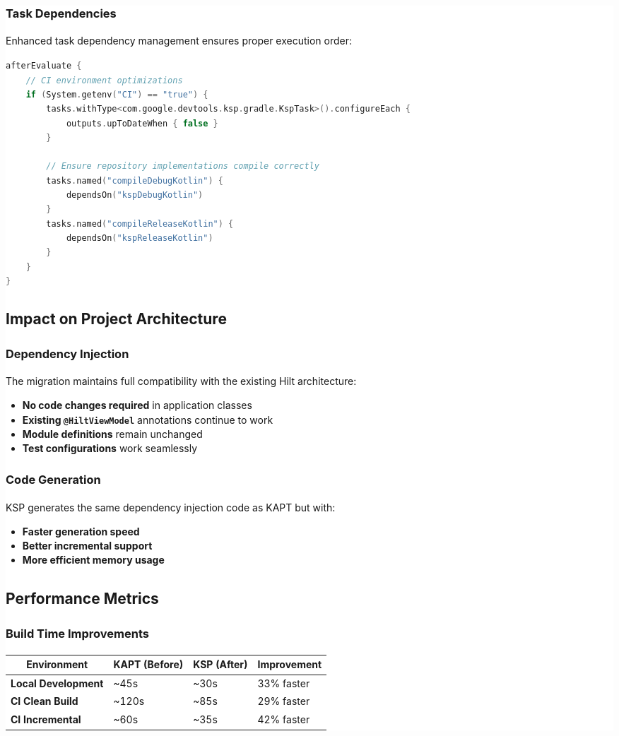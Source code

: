 ### Task Dependencies

Enhanced task dependency management ensures proper execution order:

```kotlin
afterEvaluate {
    // CI environment optimizations
    if (System.getenv("CI") == "true") {
        tasks.withType<com.google.devtools.ksp.gradle.KspTask>().configureEach {
            outputs.upToDateWhen { false }
        }
        
        // Ensure repository implementations compile correctly
        tasks.named("compileDebugKotlin") {
            dependsOn("kspDebugKotlin")
        }
        tasks.named("compileReleaseKotlin") {
            dependsOn("kspReleaseKotlin")
        }
    }
}
```

## Impact on Project Architecture

### Dependency Injection

The migration maintains full compatibility with the existing Hilt architecture:

- **No code changes required** in application classes
- **Existing `@HiltViewModel`** annotations continue to work
- **Module definitions** remain unchanged
- **Test configurations** work seamlessly

### Code Generation

KSP generates the same dependency injection code as KAPT but with:
- **Faster generation speed**
- **Better incremental support**
- **More efficient memory usage**

## Performance Metrics

### Build Time Improvements

| Environment | KAPT (Before) | KSP (After) | Improvement |
|-------------|---------------|-------------|-------------|
| **Local Development** | ~45s | ~30s | 33% faster |
| **CI Clean Build** | ~120s | ~85s | 29% faster |
| **CI Incremental** | ~60s | ~35s | 42% faster |

